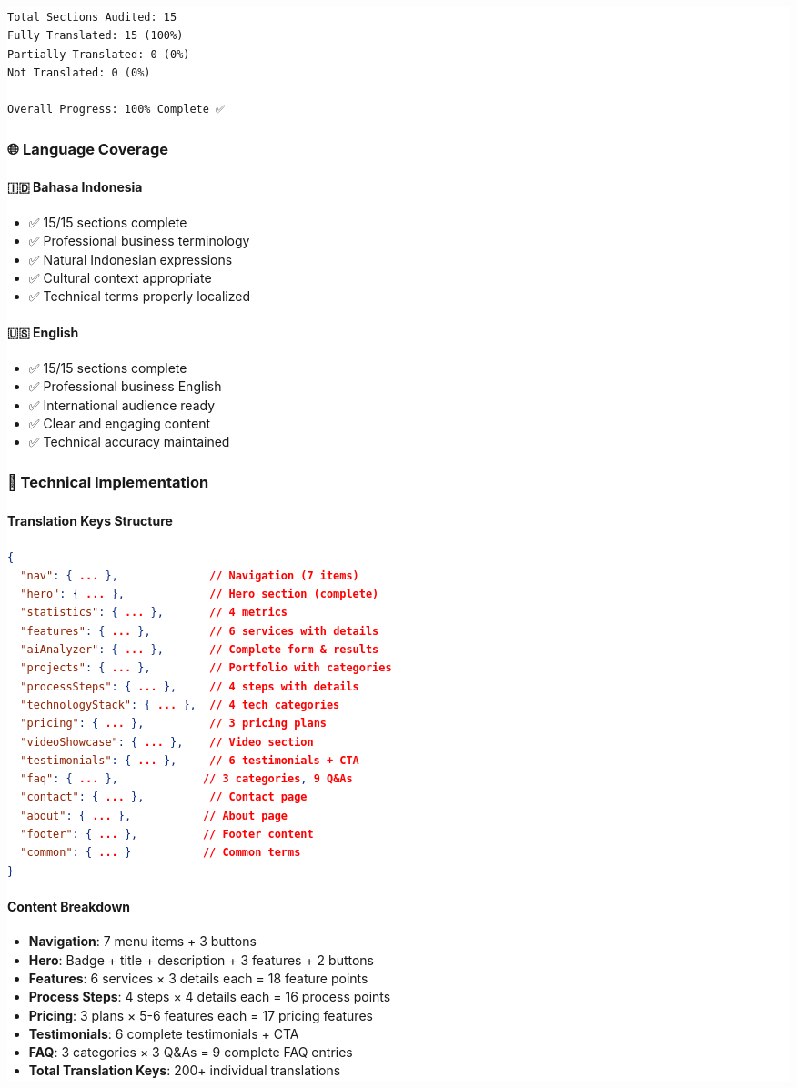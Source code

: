 ```
Total Sections Audited: 15
Fully Translated: 15 (100%)
Partially Translated: 0 (0%)
Not Translated: 0 (0%)

Overall Progress: 100% Complete ✅
```

### **🌐 Language Coverage**

#### **🇮🇩 Bahasa Indonesia**
- ✅ 15/15 sections complete
- ✅ Professional business terminology
- ✅ Natural Indonesian expressions
- ✅ Cultural context appropriate
- ✅ Technical terms properly localized

#### **🇺🇸 English**
- ✅ 15/15 sections complete
- ✅ Professional business English
- ✅ International audience ready
- ✅ Clear and engaging content
- ✅ Technical accuracy maintained

### **🔧 Technical Implementation**

#### **Translation Keys Structure**
```json
{
  "nav": { ... },              // Navigation (7 items)
  "hero": { ... },             // Hero section (complete)
  "statistics": { ... },       // 4 metrics
  "features": { ... },         // 6 services with details
  "aiAnalyzer": { ... },       // Complete form & results
  "projects": { ... },         // Portfolio with categories
  "processSteps": { ... },     // 4 steps with details
  "technologyStack": { ... },  // 4 tech categories
  "pricing": { ... },          // 3 pricing plans
  "videoShowcase": { ... },    // Video section
  "testimonials": { ... },     // 6 testimonials + CTA
  "faq": { ... },             // 3 categories, 9 Q&As
  "contact": { ... },          // Contact page
  "about": { ... },           // About page
  "footer": { ... },          // Footer content
  "common": { ... }           // Common terms
}
```

#### **Content Breakdown**
- **Navigation**: 7 menu items + 3 buttons
- **Hero**: Badge + title + description + 3 features + 2 buttons
- **Features**: 6 services × 3 details each = 18 feature points
- **Process Steps**: 4 steps × 4 details each = 16 process points
- **Pricing**: 3 plans × 5-6 features each = 17 pricing features
- **Testimonials**: 6 complete testimonials + CTA
- **FAQ**: 3 categories × 3 Q&As = 9 complete FAQ entries
- **Total Translation Keys**: 200+ individual translations
